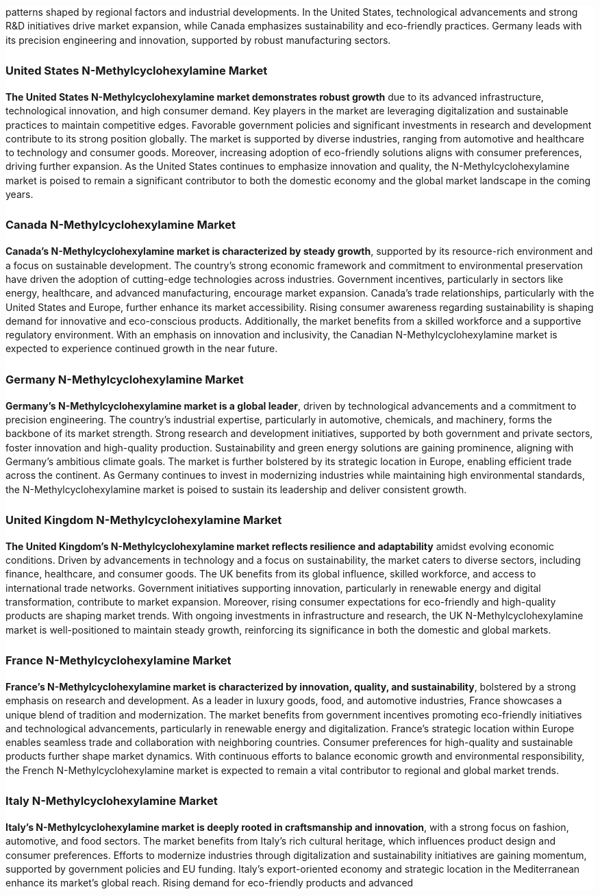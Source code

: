 patterns shaped by regional factors and industrial developments. In the United States, technological advancements and strong R&amp;D initiatives drive market expansion, while Canada emphasizes sustainability and eco-friendly practices. Germany leads with its precision engineering and innovation, supported by robust manufacturing sectors.</span></em></p></blockquote><h3><strong>United States N-Methylcyclohexylamine Market</strong></h3><p><strong>The United States N-Methylcyclohexylamine market demonstrates robust growth</strong> due to its advanced infrastructure, technological innovation, and high consumer demand. Key players in the market are leveraging digitalization and sustainable practices to maintain competitive edges. Favorable government policies and significant investments in research and development contribute to its strong position globally. The market is supported by diverse industries, ranging from automotive and healthcare to technology and consumer goods. Moreover, increasing adoption of eco-friendly solutions aligns with consumer preferences, driving further expansion. As the United States continues to emphasize innovation and quality, the N-Methylcyclohexylamine market is poised to remain a significant contributor to both the domestic economy and the global market landscape in the coming years.</p><h3><strong>Canada N-Methylcyclohexylamine Market</strong></h3><p><strong>Canada&rsquo;s N-Methylcyclohexylamine market is characterized by steady growth</strong>, supported by its resource-rich environment and a focus on sustainable development. The country&rsquo;s strong economic framework and commitment to environmental preservation have driven the adoption of cutting-edge technologies across industries. Government incentives, particularly in sectors like energy, healthcare, and advanced manufacturing, encourage market expansion. Canada&rsquo;s trade relationships, particularly with the United States and Europe, further enhance its market accessibility. Rising consumer awareness regarding sustainability is shaping demand for innovative and eco-conscious products. Additionally, the market benefits from a skilled workforce and a supportive regulatory environment. With an emphasis on innovation and inclusivity, the Canadian N-Methylcyclohexylamine market is expected to experience continued growth in the near future.</p><h3><strong>Germany N-Methylcyclohexylamine Market</strong></h3><p><strong>Germany&rsquo;s N-Methylcyclohexylamine market is a global leader</strong>, driven by technological advancements and a commitment to precision engineering. The country&rsquo;s industrial expertise, particularly in automotive, chemicals, and machinery, forms the backbone of its market strength. Strong research and development initiatives, supported by both government and private sectors, foster innovation and high-quality production. Sustainability and green energy solutions are gaining prominence, aligning with Germany&rsquo;s ambitious climate goals. The market is further bolstered by its strategic location in Europe, enabling efficient trade across the continent. As Germany continues to invest in modernizing industries while maintaining high environmental standards, the N-Methylcyclohexylamine market is poised to sustain its leadership and deliver consistent growth.</p><h3><strong>United Kingdom N-Methylcyclohexylamine Market</strong></h3><p><strong>The United Kingdom&rsquo;s N-Methylcyclohexylamine market reflects resilience and adaptability</strong> amidst evolving economic conditions. Driven by advancements in technology and a focus on sustainability, the market caters to diverse sectors, including finance, healthcare, and consumer goods. The UK benefits from its global influence, skilled workforce, and access to international trade networks. Government initiatives supporting innovation, particularly in renewable energy and digital transformation, contribute to market expansion. Moreover, rising consumer expectations for eco-friendly and high-quality products are shaping market trends. With ongoing investments in infrastructure and research, the UK N-Methylcyclohexylamine market is well-positioned to maintain steady growth, reinforcing its significance in both the domestic and global markets.</p><h3><strong>France N-Methylcyclohexylamine Market</strong></h3><p><strong>France&rsquo;s N-Methylcyclohexylamine market is characterized by innovation, quality, and sustainability</strong>, bolstered by a strong emphasis on research and development. As a leader in luxury goods, food, and automotive industries, France showcases a unique blend of tradition and modernization. The market benefits from government incentives promoting eco-friendly initiatives and technological advancements, particularly in renewable energy and digitalization. France&rsquo;s strategic location within Europe enables seamless trade and collaboration with neighboring countries. Consumer preferences for high-quality and sustainable products further shape market dynamics. With continuous efforts to balance economic growth and environmental responsibility, the French N-Methylcyclohexylamine market is expected to remain a vital contributor to regional and global market trends.</p><h3><strong>Italy N-Methylcyclohexylamine Market</strong></h3><p><strong>Italy&rsquo;s N-Methylcyclohexylamine market is deeply rooted in craftsmanship and innovation</strong>, with a strong focus on fashion, automotive, and food sectors. The market benefits from Italy&rsquo;s rich cultural heritage, which influences product design and consumer preferences. Efforts to modernize industries through digitalization and sustainability initiatives are gaining momentum, supported by government policies and EU funding. Italy&rsquo;s export-oriented economy and strategic location in the Mediterranean enhance its market&rsquo;s global reach. Rising demand for eco-friendly products and advanced